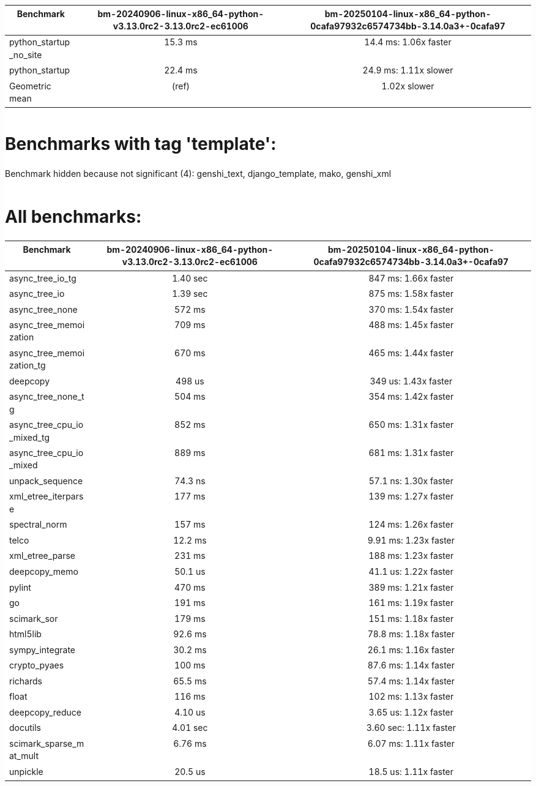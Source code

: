 | Benchmark              | bm-20240906-linux-x86_64-python-v3.13.0rc2-3.13.0rc2-ec61006 | bm-20250104-linux-x86_64-python-0cafa97932c6574734bb-3.14.0a3+-0cafa97 |
|------------------------|:------------------------------------------------------------:|:----------------------------------------------------------------------:|
| python_startup_no_site | 15.3 ms                                                      | 14.4 ms: 1.06x faster                                                  |
| python_startup         | 22.4 ms                                                      | 24.9 ms: 1.11x slower                                                  |
| Geometric mean         | (ref)                                                        | 1.02x slower                                                           |

Benchmarks with tag 'template':
===============================

Benchmark hidden because not significant (4): genshi_text, django_template, mako, genshi_xml

All benchmarks:
===============

| Benchmark                  | bm-20240906-linux-x86_64-python-v3.13.0rc2-3.13.0rc2-ec61006 | bm-20250104-linux-x86_64-python-0cafa97932c6574734bb-3.14.0a3+-0cafa97 |
|----------------------------|:------------------------------------------------------------:|:----------------------------------------------------------------------:|
| async_tree_io_tg           | 1.40 sec                                                     | 847 ms: 1.66x faster                                                   |
| async_tree_io              | 1.39 sec                                                     | 875 ms: 1.58x faster                                                   |
| async_tree_none            | 572 ms                                                       | 370 ms: 1.54x faster                                                   |
| async_tree_memoization     | 709 ms                                                       | 488 ms: 1.45x faster                                                   |
| async_tree_memoization_tg  | 670 ms                                                       | 465 ms: 1.44x faster                                                   |
| deepcopy                   | 498 us                                                       | 349 us: 1.43x faster                                                   |
| async_tree_none_tg         | 504 ms                                                       | 354 ms: 1.42x faster                                                   |
| async_tree_cpu_io_mixed_tg | 852 ms                                                       | 650 ms: 1.31x faster                                                   |
| async_tree_cpu_io_mixed    | 889 ms                                                       | 681 ms: 1.31x faster                                                   |
| unpack_sequence            | 74.3 ns                                                      | 57.1 ns: 1.30x faster                                                  |
| xml_etree_iterparse        | 177 ms                                                       | 139 ms: 1.27x faster                                                   |
| spectral_norm              | 157 ms                                                       | 124 ms: 1.26x faster                                                   |
| telco                      | 12.2 ms                                                      | 9.91 ms: 1.23x faster                                                  |
| xml_etree_parse            | 231 ms                                                       | 188 ms: 1.23x faster                                                   |
| deepcopy_memo              | 50.1 us                                                      | 41.1 us: 1.22x faster                                                  |
| pylint                     | 470 ms                                                       | 389 ms: 1.21x faster                                                   |
| go                         | 191 ms                                                       | 161 ms: 1.19x faster                                                   |
| scimark_sor                | 179 ms                                                       | 151 ms: 1.18x faster                                                   |
| html5lib                   | 92.6 ms                                                      | 78.8 ms: 1.18x faster                                                  |
| sympy_integrate            | 30.2 ms                                                      | 26.1 ms: 1.16x faster                                                  |
| crypto_pyaes               | 100 ms                                                       | 87.6 ms: 1.14x faster                                                  |
| richards                   | 65.5 ms                                                      | 57.4 ms: 1.14x faster                                                  |
| float                      | 116 ms                                                       | 102 ms: 1.13x faster                                                   |
| deepcopy_reduce            | 4.10 us                                                      | 3.65 us: 1.12x faster                                                  |
| docutils                   | 4.01 sec                                                     | 3.60 sec: 1.11x faster                                                 |
| scimark_sparse_mat_mult    | 6.76 ms                                                      | 6.07 ms: 1.11x faster                                                  |
| unpickle                   | 20.5 us                                                      | 18.5 us: 1.11x faster                                                  |